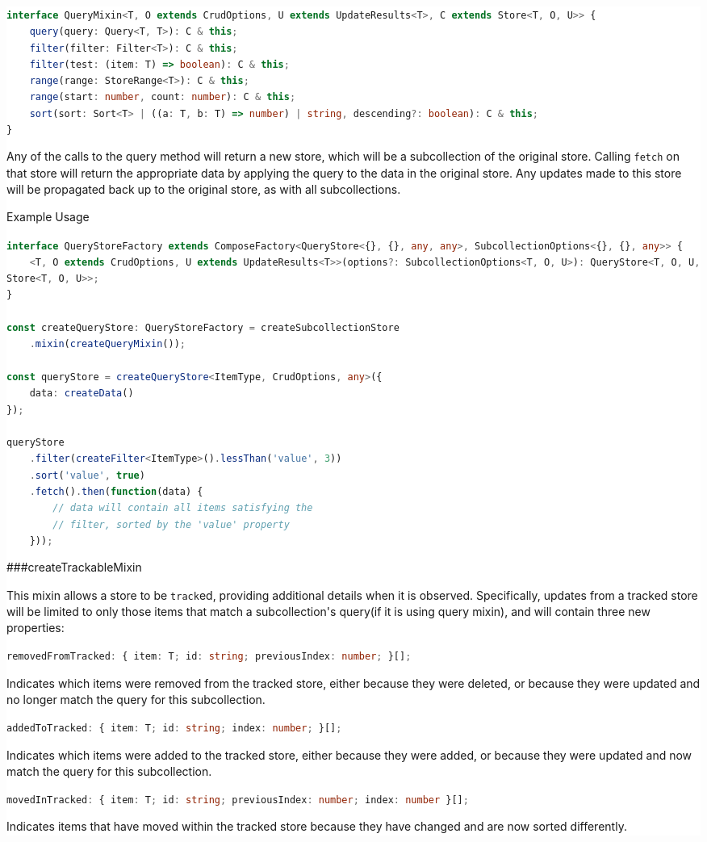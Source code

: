 ```typescript
interface QueryMixin<T, O extends CrudOptions, U extends UpdateResults<T>, C extends Store<T, O, U>> {
	query(query: Query<T, T>): C & this;
	filter(filter: Filter<T>): C & this;
	filter(test: (item: T) => boolean): C & this;
	range(range: StoreRange<T>): C & this;
	range(start: number, count: number): C & this;
	sort(sort: Sort<T> | ((a: T, b: T) => number) | string, descending?: boolean): C & this;
}
```

Any of the calls to the query method will return a new store, which will be a subcollection of the original store. Calling `fetch` on that store will return the appropriate data by applying the query to the data in the original store. Any updates made to this store will be propagated back up to the original store, as with all subcollections.

Example Usage
```typescript
interface QueryStoreFactory extends ComposeFactory<QueryStore<{}, {}, any, any>, SubcollectionOptions<{}, {}, any>> {
	<T, O extends CrudOptions, U extends UpdateResults<T>>(options?: SubcollectionOptions<T, O, U>): QueryStore<T, O, U, Store<T, O, U>>;
}

const createQueryStore: QueryStoreFactory = createSubcollectionStore
	.mixin(createQueryMixin());

const queryStore = createQueryStore<ItemType, CrudOptions, any>({
	data: createData()
});

queryStore
	.filter(createFilter<ItemType>().lessThan('value', 3))
	.sort('value', true)
	.fetch().then(function(data) {
		// data will contain all items satisfying the 
		// filter, sorted by the 'value' property
	}));

```

###createTrackableMixin

This mixin allows a store to be `track`ed, providing additional details when it is observed. Specifically, updates from a tracked store will be limited to only those items that match a subcollection's query(if it is using query mixin), and will contain three new properties:
```typescript
removedFromTracked: { item: T; id: string; previousIndex: number; }[];
```
Indicates which items were removed from the tracked store, either because they were deleted, or because they were updated and no longer match the query for this subcollection.
```typescript
addedToTracked: { item: T; id: string; index: number; }[];
```
Indicates which items were added to the tracked store, either because they were added, or because they were updated and now match the query for this subcollection.
```typescript
movedInTracked: { item: T; id: string; previousIndex: number; index: number }[];
```
Indicates items that have moved within the tracked store because they have changed and are now sorted differently.
